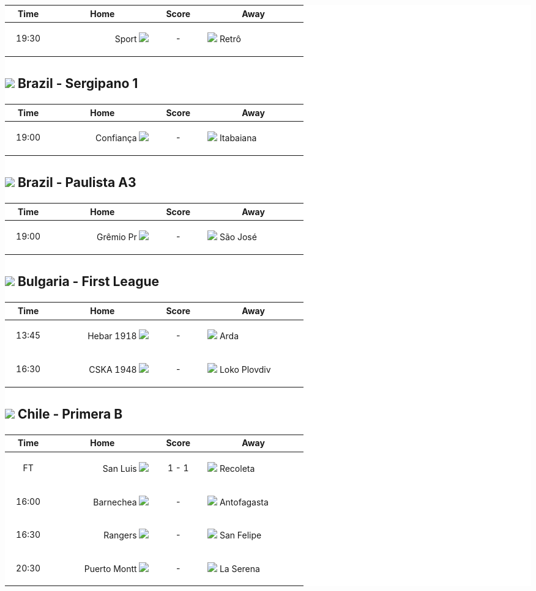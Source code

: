 &emsp;Time&emsp; | &emsp;&emsp;&emsp;&emsp;Home&emsp;&emsp;&emsp;&emsp; | &emsp;Score&emsp; | &emsp;&emsp;&emsp;&emsp;Away&emsp;&emsp;&emsp;&emsp; |
| ------------ | ------------ | ------------ | ------------ |
| <p align="center">19:30</p> | <p align="right">Sport <img src="/static/logos/SC do Recife.png" height="25px"></p> | <p align="center">-</p> | <p align="left"><img src="/static/logos/Retrô FC Brasil.png" height="25px"> Retrô</p> |
</div>


## <img src="/static/logos/Brazil-Sergipano 1.png" height="25px"> Brazil - Sergipano 1

<div align="center">

&emsp;Time&emsp; | &emsp;&emsp;&emsp;&emsp;Home&emsp;&emsp;&emsp;&emsp; | &emsp;Score&emsp; | &emsp;&emsp;&emsp;&emsp;Away&emsp;&emsp;&emsp;&emsp; |
| ------------ | ------------ | ------------ | ------------ |
| <p align="center">19:00</p> | <p align="right">Confiança <img src="/static/logos/AD Confiança.png" height="25px"></p> | <p align="center">-</p> | <p align="left"><img src="/static/logos/AO de Itabaiana.png" height="25px"> Itabaiana</p> |
</div>


## <img src="/static/logos/Brazil-Paulista A3.png" height="25px"> Brazil - Paulista A3

<div align="center">

&emsp;Time&emsp; | &emsp;&emsp;&emsp;&emsp;Home&emsp;&emsp;&emsp;&emsp; | &emsp;Score&emsp; | &emsp;&emsp;&emsp;&emsp;Away&emsp;&emsp;&emsp;&emsp; |
| ------------ | ------------ | ------------ | ------------ |
| <p align="center">19:00</p> | <p align="right">Grêmio Pr <img src="/static/logos/Grêmio Esportivo Prudente.png" height="25px"></p> | <p align="center">-</p> | <p align="left"><img src="/static/logos/São José EC.png" height="25px"> São José</p> |
</div>


## <img src="/static/logos/Bulgaria-First League.png" height="25px"> Bulgaria - First League

<div align="center">

&emsp;Time&emsp; | &emsp;&emsp;&emsp;&emsp;Home&emsp;&emsp;&emsp;&emsp; | &emsp;Score&emsp; | &emsp;&emsp;&emsp;&emsp;Away&emsp;&emsp;&emsp;&emsp; |
| ------------ | ------------ | ------------ | ------------ |
| <p align="center">13:45</p> | <p align="right">Hebar 1918 <img src="/static/logos/FK Hebar 1918 Pazardzhik.png" height="25px"></p> | <p align="center">-</p> | <p align="left"><img src="/static/logos/FK Arda 1924 Kardzhali.png" height="25px"> Arda</p> |
| <p align="center">16:30</p> | <p align="right">CSKA 1948 <img src="/static/logos/FK CSKA 1948 Sofia.png" height="25px"></p> | <p align="center">-</p> | <p align="left"><img src="/static/logos/PFK Lokomotiv Plovdiv 1926.png" height="25px"> Loko Plovdiv</p> |
</div>


## <img src="/static/logos/Chile-Primera B.png" height="25px"> Chile - Primera B

<div align="center">

&emsp;Time&emsp; | &emsp;&emsp;&emsp;&emsp;Home&emsp;&emsp;&emsp;&emsp; | &emsp;Score&emsp; | &emsp;&emsp;&emsp;&emsp;Away&emsp;&emsp;&emsp;&emsp; |
| ------------ | ------------ | ------------ | ------------ |
| <p align="center">FT</p> | <p align="right">San Luis <img src="/static/logos/CD San Luis de Quillota.png" height="25px"></p> | <p align="center">1 - 1</p> | <p align="left"><img src="/static/logos/Deportes Recoleta.png" height="25px"> Recoleta</p> |
| <p align="center">16:00</p> | <p align="right">Barnechea <img src="/static/logos/Club Social y Deportivo Lo Barnechea.png" height="25px"></p> | <p align="center">-</p> | <p align="left"><img src="/static/logos/CD Antofagasta.png" height="25px"> Antofagasta</p> |
| <p align="center">16:30</p> | <p align="right">Rangers <img src="/static/logos/CSD Rangers.png" height="25px"></p> | <p align="center">-</p> | <p align="left"><img src="/static/logos/CD Unión San Felipe.png" height="25px"> San Felipe</p> |
| <p align="center">20:30</p> | <p align="right">Puerto Montt <img src="/static/logos/CD Puerto Montt.png" height="25px"></p> | <p align="center">-</p> | <p align="left"><img src="/static/logos/CD La Serena.png" height="25px"> La Serena</p> |
</div>
